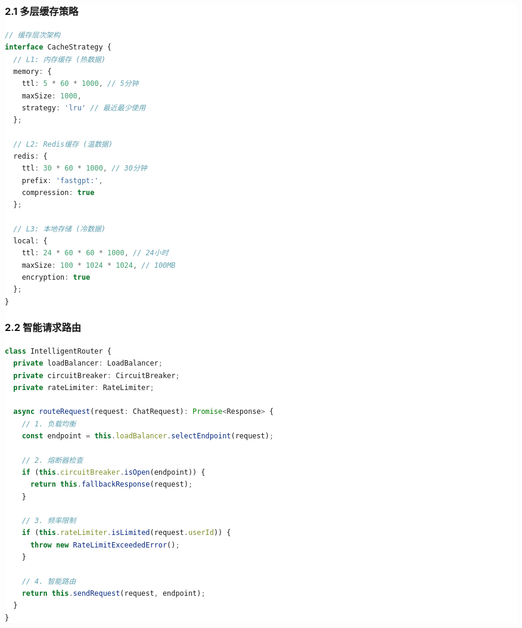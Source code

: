 ### 2.1 多层缓存策略

```typescript
// 缓存层次架构
interface CacheStrategy {
  // L1: 内存缓存 (热数据)
  memory: {
    ttl: 5 * 60 * 1000, // 5分钟
    maxSize: 1000,
    strategy: 'lru' // 最近最少使用
  };

  // L2: Redis缓存 (温数据)
  redis: {
    ttl: 30 * 60 * 1000, // 30分钟
    prefix: 'fastgpt:',
    compression: true
  };

  // L3: 本地存储 (冷数据)
  local: {
    ttl: 24 * 60 * 60 * 1000, // 24小时
    maxSize: 100 * 1024 * 1024, // 100MB
    encryption: true
  };
}
```

### 2.2 智能请求路由

```typescript
class IntelligentRouter {
  private loadBalancer: LoadBalancer;
  private circuitBreaker: CircuitBreaker;
  private rateLimiter: RateLimiter;

  async routeRequest(request: ChatRequest): Promise<Response> {
    // 1. 负载均衡
    const endpoint = this.loadBalancer.selectEndpoint(request);

    // 2. 熔断器检查
    if (this.circuitBreaker.isOpen(endpoint)) {
      return this.fallbackResponse(request);
    }

    // 3. 频率限制
    if (this.rateLimiter.isLimited(request.userId)) {
      throw new RateLimitExceededError();
    }

    // 4. 智能路由
    return this.sendRequest(request, endpoint);
  }
}
```
